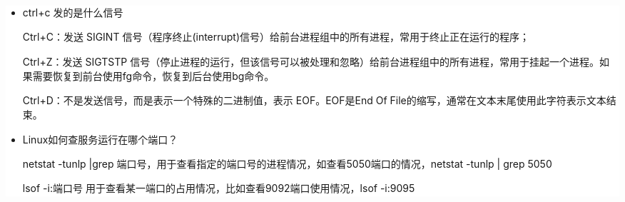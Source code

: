 - ctrl+c 发的是什么信号

  Ctrl+C：发送 SIGINT 信号（程序终止(interrupt)信号）给前台进程组中的所有进程，常用于终止正在运行的程序；

  Ctrl+Z：发送 SIGTSTP 信号（停止进程的运行，但该信号可以被处理和忽略）给前台进程组中的所有进程，常用于挂起一个进程。如果需要恢复到前台使用fg命令，恢复到后台使用bg命令。

  Ctrl+D：不是发送信号，而是表示一个特殊的二进制值，表示 EOF。EOF是End Of File的缩写，通常在文本末尾使用此字符表示文本结束。

- Linux如何查服务运行在哪个端口？

  netstat -tunlp |grep 端口号，用于查看指定的端口号的进程情况，如查看5050端口的情况，netstat -tunlp | grep 5050

  lsof -i:端口号 用于查看某一端口的占用情况，比如查看9092端口使用情况，lsof -i:9095

